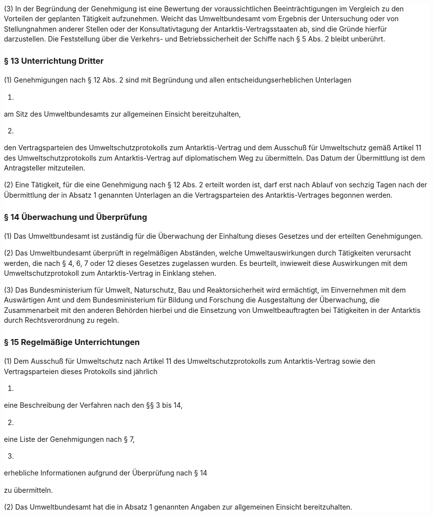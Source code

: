 (3) In der Begründung der Genehmigung ist eine Bewertung der voraussichtlichen Beeinträchtigungen im Vergleich zu den Vorteilen der geplanten Tätigkeit aufzunehmen. Weicht das Umweltbundesamt vom Ergebnis der Untersuchung oder von Stellungnahmen anderer Stellen oder der Konsultativtagung der Antarktis-Vertragsstaaten ab, sind die Gründe hierfür darzustellen. Die Feststellung über die Verkehrs- und Betriebssicherheit der Schiffe nach § 5 Abs. 2 bleibt unberührt.

### § 13 Unterrichtung Dritter

(1) Genehmigungen nach § 12 Abs. 2 sind mit Begründung und allen entscheidungserheblichen Unterlagen

1.  
am Sitz des Umweltbundesamts zur allgemeinen Einsicht bereitzuhalten,

2.  
den Vertragsparteien des Umweltschutzprotokolls zum Antarktis-Vertrag und dem Ausschuß für Umweltschutz gemäß Artikel 11 des Umweltschutzprotokolls zum Antarktis-Vertrag auf diplomatischem Weg zu übermitteln. Das Datum der Übermittlung ist dem Antragsteller mitzuteilen.

(2) Eine Tätigkeit, für die eine Genehmigung nach § 12 Abs. 2 erteilt worden ist, darf erst nach Ablauf von sechzig Tagen nach der Übermittlung der in Absatz 1 genannten Unterlagen an die Vertragsparteien des Antarktis-Vertrages begonnen werden.

### § 14 Überwachung und Überprüfung

(1) Das Umweltbundesamt ist zuständig für die Überwachung der Einhaltung dieses Gesetzes und der erteilten Genehmigungen.

(2) Das Umweltbundesamt überprüft in regelmäßigen Abständen, welche Umweltauswirkungen durch Tätigkeiten verursacht werden, die nach § 4, 6, 7 oder 12 dieses Gesetzes zugelassen wurden. Es beurteilt, inwieweit diese Auswirkungen mit dem Umweltschutzprotokoll zum Antarktis-Vertrag in Einklang stehen.

(3) Das Bundesministerium für Umwelt, Naturschutz, Bau und Reaktorsicherheit wird ermächtigt, im Einvernehmen mit dem Auswärtigen Amt und dem Bundesministerium für Bildung und Forschung die Ausgestaltung der Überwachung, die Zusammenarbeit mit den anderen Behörden hierbei und die Einsetzung von Umweltbeauftragten bei Tätigkeiten in der Antarktis durch Rechtsverordnung zu regeln.

### § 15 Regelmäßige Unterrichtungen

(1) Dem Ausschuß für Umweltschutz nach Artikel 11 des Umweltschutzprotokolls zum Antarktis-Vertrag sowie den Vertragsparteien dieses Protokolls sind jährlich

1.  
eine Beschreibung der Verfahren nach den §§ 3 bis 14,

2.  
eine Liste der Genehmigungen nach § 7,

3.  
erhebliche Informationen aufgrund der Überprüfung nach § 14

zu übermitteln.

(2) Das Umweltbundesamt hat die in Absatz 1 genannten Angaben zur allgemeinen Einsicht bereitzuhalten.
